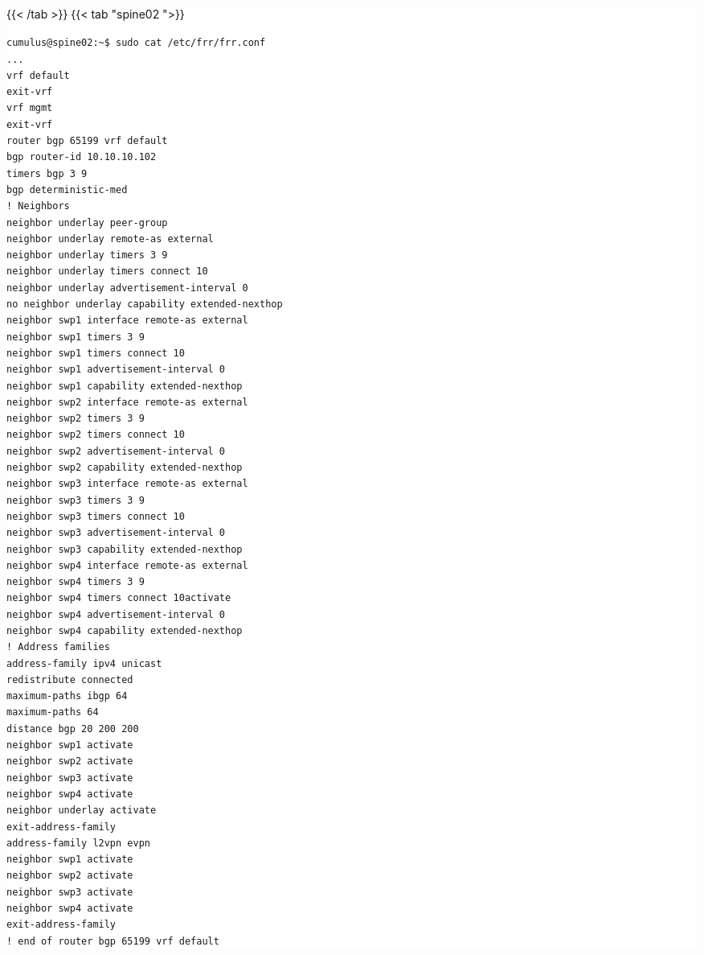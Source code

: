 {{< /tab >}}
{{< tab "spine02 ">}}

```
cumulus@spine02:~$ sudo cat /etc/frr/frr.conf
...
vrf default
exit-vrf
vrf mgmt
exit-vrf
router bgp 65199 vrf default
bgp router-id 10.10.10.102
timers bgp 3 9
bgp deterministic-med
! Neighbors
neighbor underlay peer-group
neighbor underlay remote-as external
neighbor underlay timers 3 9
neighbor underlay timers connect 10
neighbor underlay advertisement-interval 0
no neighbor underlay capability extended-nexthop
neighbor swp1 interface remote-as external
neighbor swp1 timers 3 9
neighbor swp1 timers connect 10
neighbor swp1 advertisement-interval 0
neighbor swp1 capability extended-nexthop
neighbor swp2 interface remote-as external
neighbor swp2 timers 3 9
neighbor swp2 timers connect 10
neighbor swp2 advertisement-interval 0
neighbor swp2 capability extended-nexthop
neighbor swp3 interface remote-as external
neighbor swp3 timers 3 9
neighbor swp3 timers connect 10
neighbor swp3 advertisement-interval 0
neighbor swp3 capability extended-nexthop
neighbor swp4 interface remote-as external
neighbor swp4 timers 3 9
neighbor swp4 timers connect 10activate
neighbor swp4 advertisement-interval 0
neighbor swp4 capability extended-nexthop
! Address families
address-family ipv4 unicast
redistribute connected
maximum-paths ibgp 64
maximum-paths 64
distance bgp 20 200 200
neighbor swp1 activate
neighbor swp2 activate
neighbor swp3 activate
neighbor swp4 activate
neighbor underlay activate
exit-address-family
address-family l2vpn evpn
neighbor swp1 activate
neighbor swp2 activate
neighbor swp3 activate
neighbor swp4 activate
exit-address-family
! end of router bgp 65199 vrf default
```
